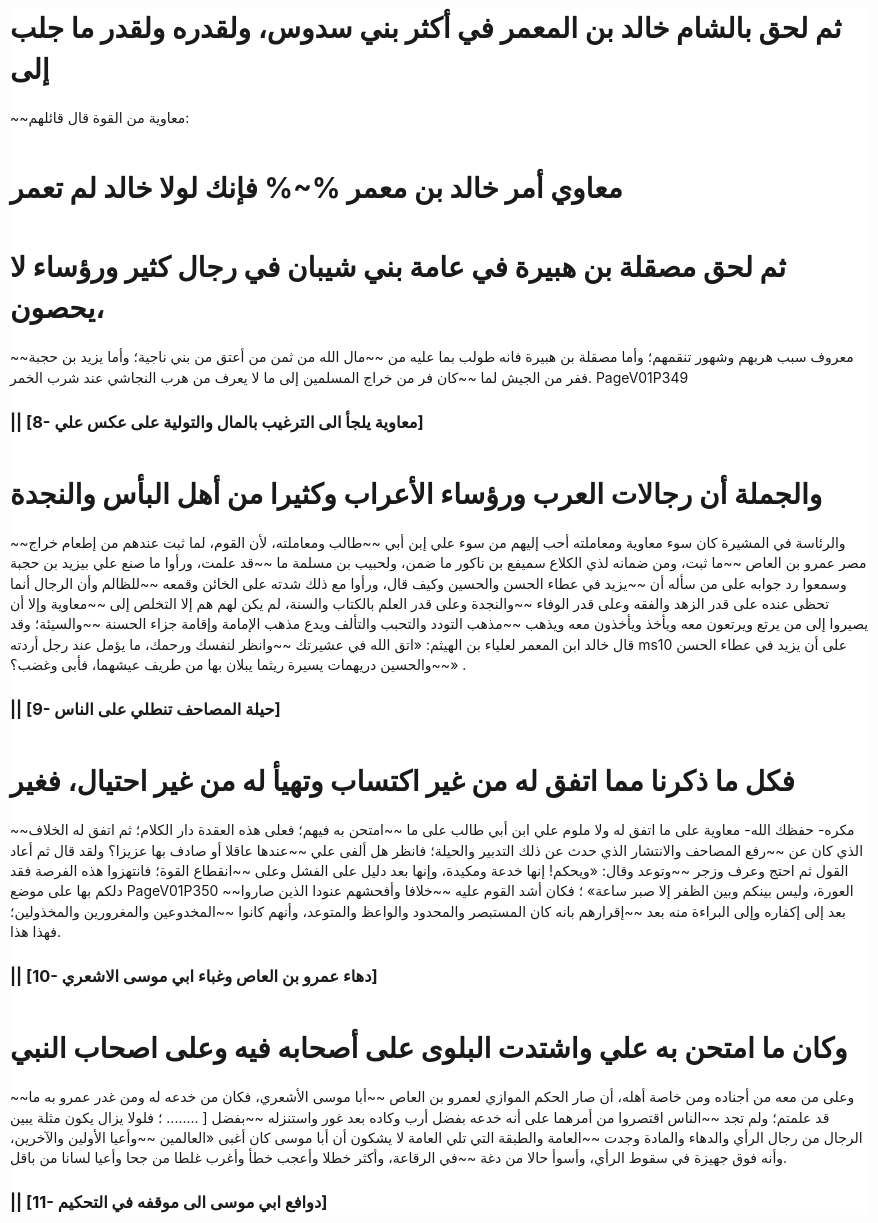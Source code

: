 # ثم لحق بالشام خالد بن المعمر في أكثر بني سدوس، ولقدره ولقدر ما جلب إلى
~~معاوية من القوة قال قائلهم:
# معاوي أمر خالد بن معمر %~% فإنك لولا خالد لم تعمر
# ثم لحق مصقلة بن هبيرة في عامة بني شيبان في رجال كثير ورؤساء لا يحصون،
~~معروف سبب هربهم وشهور تنقمهم؛ وأما مصقلة بن هبيرة فانه طولب بما عليه من
~~مال الله من ثمن من أعتق من بني ناجية؛ وأما يزيد بن حجبة ففر من الجيش لما
~~كان فر من خراج المسلمين إلى ما لا يعرف من هرب النجاشي عند شرب الخمر. PageV01P349
### || [8- معاوية يلجأ الى الترغيب بالمال والتولية على عكس علي]
# والجملة أن رجالات العرب ورؤساء الأعراب وكثيرا من أهل البأس والنجدة
~~والرئاسة في المشيرة كان سوء معاوية ومعاملته أحب إليهم من سوء علي إبن أبي
~~طالب ومعاملته، لأن القوم، لما ثبت عندهم من إطعام خراج مصر عمرو بن العاص
~~ما ثبت، ومن ضمانه لذي الكلاع سميفع بن ناكور ما ضمن، ولحبيب بن مسلمة ما
~~قد علمت، ورأوا ما صنع علي بيزيد بن حجبة وسمعوا رد جوابه على من سأله أن
~~يزيد في عطاء الحسن والحسين وكيف قال، ورأوا مع ذلك شدته على الخائن وقمعه
~~للظالم وأن الرجال أنما تحظى عنده على قدر الزهد والفقه وعلى قدر الوفاء
~~والنجدة وعلى قدر العلم بالكتاب والسنة، لم يكن لهم هم إلا التخلص إلى
~~معاوية وإلا أن يصيروا إلى من يرتع ويرتعون معه ويأخذ ويأخذون معه ويذهب
~~مذهب التودد والتحبب والتألف ويدع مذهب الإمامة وإقامة جزاء الحسنة
~~والسيئة؛ وقد قال خالد ابن المعمر لعلياء بن الهيثم: «اتق الله في عشيرتك
~~وانظر لنفسك ورحمك، ما يؤمل عند رجل أردته ms10 على أن يزيد في عطاء الحسن
~~والحسين دريهمات يسيرة ريثما يبلان بها من طريف عيشهما، فأبى وغضب؟» .
### || [9- حيلة المصاحف تنطلي على الناس]
# فكل ما ذكرنا مما اتفق له من غير اكتساب وتهيأ له من غير احتيال، فغير
~~مكره- حفظك الله- معاوية على ما اتفق له ولا ملوم علي ابن أبي طالب على ما
~~امتحن به فيهم؛ فعلى هذه العقدة دار الكلام؛ ثم اتفق له الخلاف الذي كان عن
~~رفع المصاحف والانتشار الذي حدث عن ذلك التدبير والحيلة؛ فانظر هل ألفى علي
~~عندها عاقلا أو صادف بها عزيزا؟ ولقد قال ثم أعاد القول ثم احتج وعرف وزجر
~~وتوعد وقال: «ويحكم! إنها خدعة ومكيدة، وإنها بعد دليل على الفشل وعلى
~~انقطاع القوة؛ فانتهزوا هذه الفرصة فقد دلكم بها على موضع PageV01P350
~~العورة، وليس بينكم وبين الظفر إلا صبر ساعة» ؛ فكان أشد القوم عليه
~~خلافا وأفحشهم عنودا الذين صاروا بعد إلى إكفاره وإلى البراءة منه بعد
~~إقرارهم بانه كان المستبصر والمحدود والواعظ والمتوعد، وأنهم كانوا
~~المخدوعين والمغرورين والمخذولين؛ فهذا هذا.
### || [10- دهاء عمرو بن العاص وغباء ابي موسى الاشعري]
# وكان ما امتحن به علي واشتدت البلوى على أصحابه فيه وعلى اصحاب النبي
~~وعلى من معه من أجناده ومن خاصة أهله، أن صار الحكم الموازي لعمرو بن العاص
~~أبا موسى الأشعري، فكان من خدعه له ومن غدر عمرو به ما قد علمتم؛ ولم تجد
~~الناس اقتصروا من أمرهما على أنه خدعه بفضل أرب وكاده بعد غور واستنزله
~~بفضل [ ........ ؛ فلولا يزال يكون مثلة يبين الرجال من رجال الرأي والدهاء والمادة وجدت
~~العامة والطبقة التي تلي العامة لا يشكون أن أبا موسى كان أغبى «العالمين
~~وأعيا الأولين والآخرين، وأنه فوق جهيزة في سقوط الرأي، وأسوأ حالا من دغة
~~في الرقاعة، وأكثر خطلا وأعجب خطأ وأغرب غلطا من جحا وأعيا لسانا من باقل.
### || [11- دوافع ابي موسى الى موقفه في التحكيم]